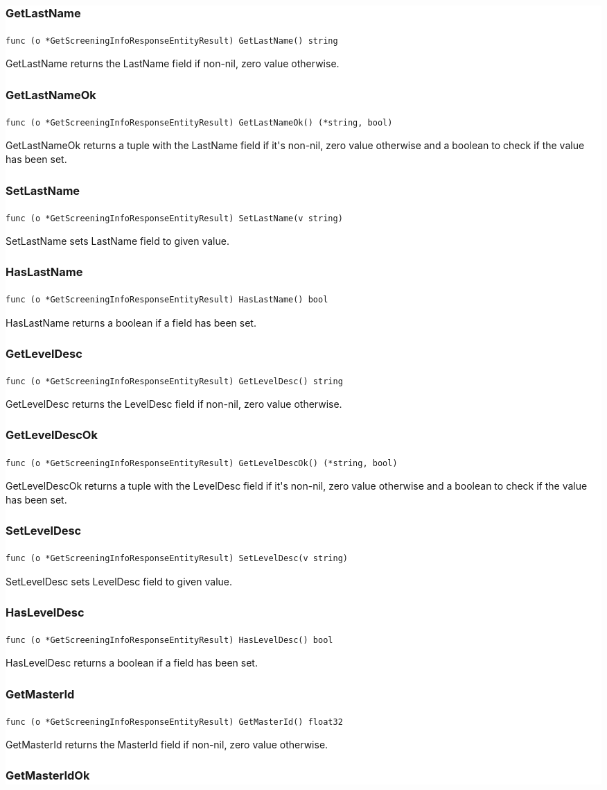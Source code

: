 ### GetLastName

`func (o *GetScreeningInfoResponseEntityResult) GetLastName() string`

GetLastName returns the LastName field if non-nil, zero value otherwise.

### GetLastNameOk

`func (o *GetScreeningInfoResponseEntityResult) GetLastNameOk() (*string, bool)`

GetLastNameOk returns a tuple with the LastName field if it's non-nil, zero value otherwise
and a boolean to check if the value has been set.

### SetLastName

`func (o *GetScreeningInfoResponseEntityResult) SetLastName(v string)`

SetLastName sets LastName field to given value.

### HasLastName

`func (o *GetScreeningInfoResponseEntityResult) HasLastName() bool`

HasLastName returns a boolean if a field has been set.

### GetLevelDesc

`func (o *GetScreeningInfoResponseEntityResult) GetLevelDesc() string`

GetLevelDesc returns the LevelDesc field if non-nil, zero value otherwise.

### GetLevelDescOk

`func (o *GetScreeningInfoResponseEntityResult) GetLevelDescOk() (*string, bool)`

GetLevelDescOk returns a tuple with the LevelDesc field if it's non-nil, zero value otherwise
and a boolean to check if the value has been set.

### SetLevelDesc

`func (o *GetScreeningInfoResponseEntityResult) SetLevelDesc(v string)`

SetLevelDesc sets LevelDesc field to given value.

### HasLevelDesc

`func (o *GetScreeningInfoResponseEntityResult) HasLevelDesc() bool`

HasLevelDesc returns a boolean if a field has been set.

### GetMasterId

`func (o *GetScreeningInfoResponseEntityResult) GetMasterId() float32`

GetMasterId returns the MasterId field if non-nil, zero value otherwise.

### GetMasterIdOk
